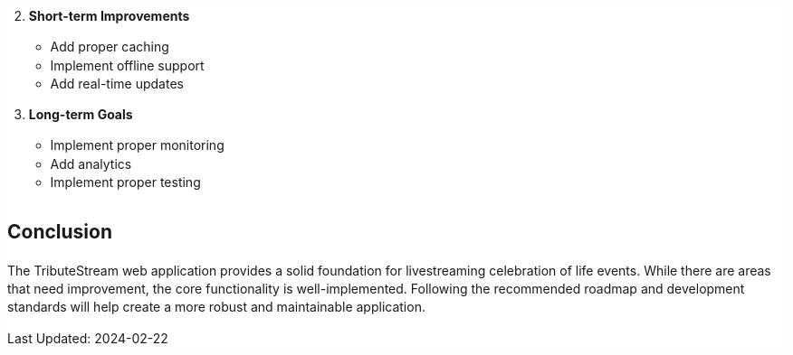 2. **Short-term Improvements**
   - Add proper caching
   - Implement offline support
   - Add real-time updates

3. **Long-term Goals**
   - Implement proper monitoring
   - Add analytics
   - Implement proper testing

## Conclusion

The TributeStream web application provides a solid foundation for livestreaming celebration of life events. While there are areas that need improvement, the core functionality is well-implemented. Following the recommended roadmap and development standards will help create a more robust and maintainable application.

Last Updated: 2024-02-22